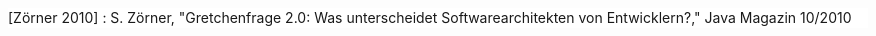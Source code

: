 [Zörner 2010] 
: S. Zörner, "Gretchenfrage 2.0: Was unterscheidet Softwarearchitekten von Entwicklern?," Java Magazin 10/2010

[agilemanifesto]: http://agilemanifesto.org

[conway1968]: http://www.melconway.com/Home/Conways_Law.html

[fowler2007]: http://www.martinfowler.com/articles/mocksArentStubs.html

[businessmodelcanvas]: http://www.businessmodelgeneration.com

[schneider2011]: {{site.url}}/assets/schneider_os_04_11.pdf
